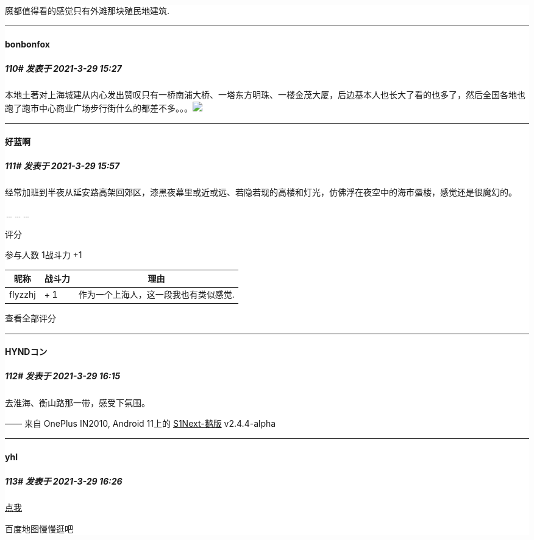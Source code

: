 
魔都值得看的感觉只有外滩那块殖民地建筑. 


-----

####  bonbonfox  
##### 110#       发表于 2021-3-29 15:27


本地土著对上海城建从内心发出赞叹只有一桥南浦大桥、一塔东方明珠、一楼金茂大厦，后边基本人也长大了看的也多了，然后全国各地也跑了跑市中心商业广场步行街什么的都差不多。。。<img src="https://static.saraba1st.com/image/smiley/face2017/035.png" referrerpolicy="no-referrer">


-----

####  好蓝啊  
##### 111#       发表于 2021-3-29 15:57


经常加班到半夜从延安路高架回郊区，漆黑夜幕里或近或远、若隐若现的高楼和灯光，仿佛浮在夜空中的海市蜃楼，感觉还是很魔幻的。


﹍﹍﹍

评分


 参与人数 1战斗力 +1

|昵称|战斗力|理由|
|----|---|---|
| flyzzhj| + 1|作为一个上海人，这一段我也有类似感觉.|


查看全部评分


-----

####  HYNDコン  
##### 112#       发表于 2021-3-29 16:15


去淮海、衡山路那一带，感受下氛围。

—— 来自 OnePlus IN2010, Android 11上的 [S1Next-鹅版](https://github.com/ykrank/S1-Next/releases) v2.4.4-alpha


-----

####  yhl  
##### 113#       发表于 2021-3-29 16:26


[点我](https://map.baidu.com/@13525165.480365496,3642221.219946205,21z,87t,5.73h#panoid=09000300121710131351092367I&amp;panotype=street&amp;heading=355.16&amp;pitch=-0.52&amp;l=21&amp;tn=B_NORMAL_MAP&amp;sc=0&amp;newmap=1&amp;shareurl=1&amp;pid=09000300121710131351092367I)


百度地图慢慢逛吧
